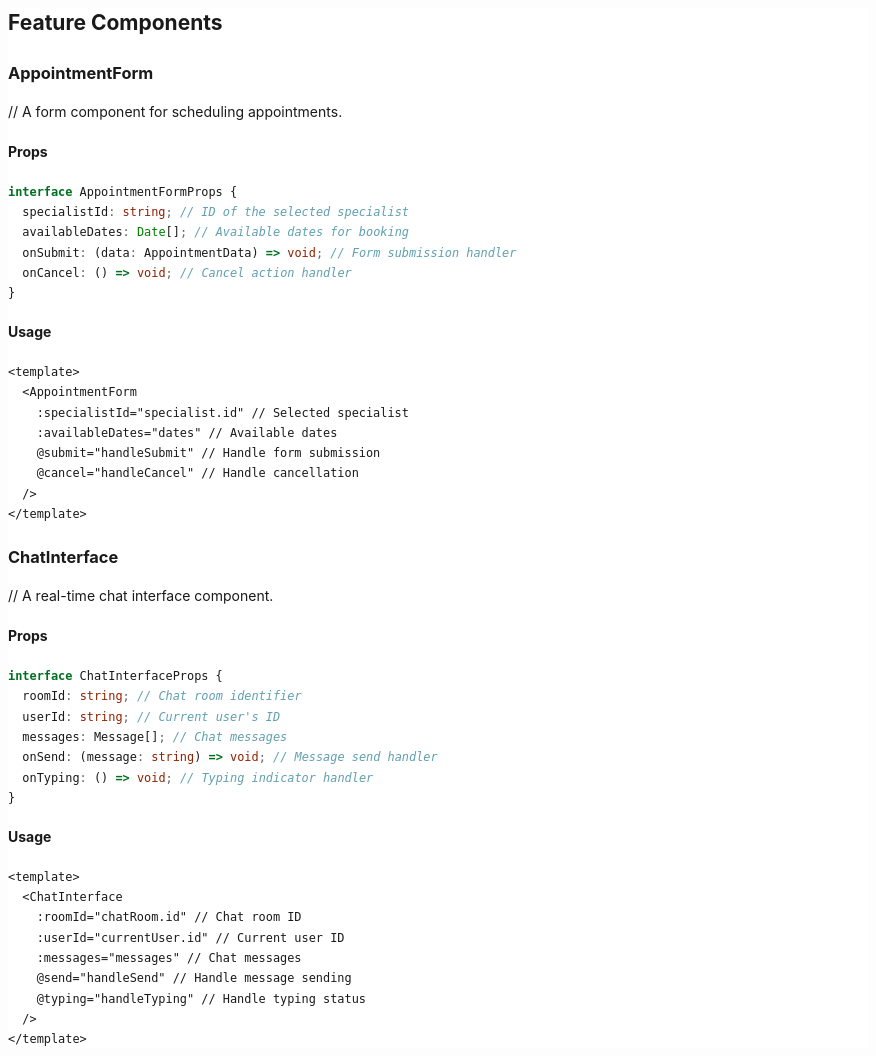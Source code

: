 ## Feature Components

### AppointmentForm
// A form component for scheduling appointments.

#### Props
```typescript
interface AppointmentFormProps {
  specialistId: string; // ID of the selected specialist
  availableDates: Date[]; // Available dates for booking
  onSubmit: (data: AppointmentData) => void; // Form submission handler
  onCancel: () => void; // Cancel action handler
}
```

#### Usage
```vue
<template>
  <AppointmentForm
    :specialistId="specialist.id" // Selected specialist
    :availableDates="dates" // Available dates
    @submit="handleSubmit" // Handle form submission
    @cancel="handleCancel" // Handle cancellation
  />
</template>
```

### ChatInterface
// A real-time chat interface component.

#### Props
```typescript
interface ChatInterfaceProps {
  roomId: string; // Chat room identifier
  userId: string; // Current user's ID
  messages: Message[]; // Chat messages
  onSend: (message: string) => void; // Message send handler
  onTyping: () => void; // Typing indicator handler
}
```

#### Usage
```vue
<template>
  <ChatInterface
    :roomId="chatRoom.id" // Chat room ID
    :userId="currentUser.id" // Current user ID
    :messages="messages" // Chat messages
    @send="handleSend" // Handle message sending
    @typing="handleTyping" // Handle typing status
  />
</template>
```
